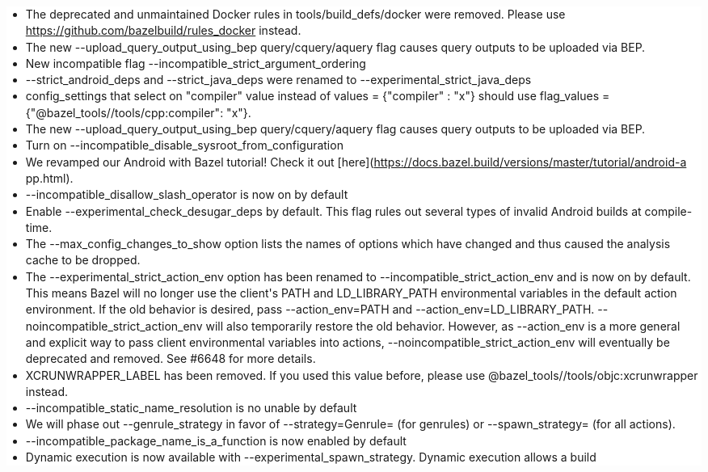   - The deprecated and unmaintained Docker rules in
    tools/build_defs/docker were removed. Please use
    https://github.com/bazelbuild/rules_docker instead.
  - The new --upload_query_output_using_bep query/cquery/aquery flag
    causes query outputs to be uploaded via BEP.
  - New incompatible flag --incompatible_strict_argument_ordering
  - --strict_android_deps and --strict_java_deps were renamed to
    --experimental_strict_java_deps
  - config_settings that select on "compiler" value instead of values
    = {"compiler" : "x"} should use flag_values =
    {"@bazel_tools//tools/cpp:compiler": "x"}.
  - The new --upload_query_output_using_bep query/cquery/aquery flag
    causes query outputs to be uploaded via BEP.
  - Turn on --incompatible_disable_sysroot_from_configuration
  - We revamped our Android with Bazel tutorial! Check it out
    [here](https://docs.bazel.build/versions/master/tutorial/android-a
    pp.html).
  - --incompatible_disallow_slash_operator is now on by default
  - Enable --experimental_check_desugar_deps by default.  This flag
    rules out several types of invalid Android builds at compile-time.
  - The --max_config_changes_to_show option lists the names of
    options which
    have changed and thus caused the analysis cache to be dropped.
  - The --experimental_strict_action_env option has been renamed to
    --incompatible_strict_action_env and is now on by default. This
    means Bazel will no longer use the client's PATH and
    LD_LIBRARY_PATH environmental variables in the default action
    environment. If the old behavior is desired, pass
    --action_env=PATH and --action_env=LD_LIBRARY_PATH.
    --noincompatible_strict_action_env will also temporarily restore
    the old behavior. However, as --action_env is a more general and
    explicit way to pass client environmental variables into actions,
    --noincompatible_strict_action_env will eventually be deprecated
    and removed. See #6648 for more details.
  - XCRUNWRAPPER_LABEL has been removed. If you used this value
    before, please use @bazel_tools//tools/objc:xcrunwrapper instead.
  - --incompatible_static_name_resolution is no unable by default
  - We will phase out --genrule_strategy in favor of
    --strategy=Genrule=<value> (for genrules) or
    --spawn_strategy=<value> (for all actions).
  - --incompatible_package_name_is_a_function is now enabled by
    default
  - Dynamic execution is now available with
    --experimental_spawn_strategy. Dynamic execution allows a build
